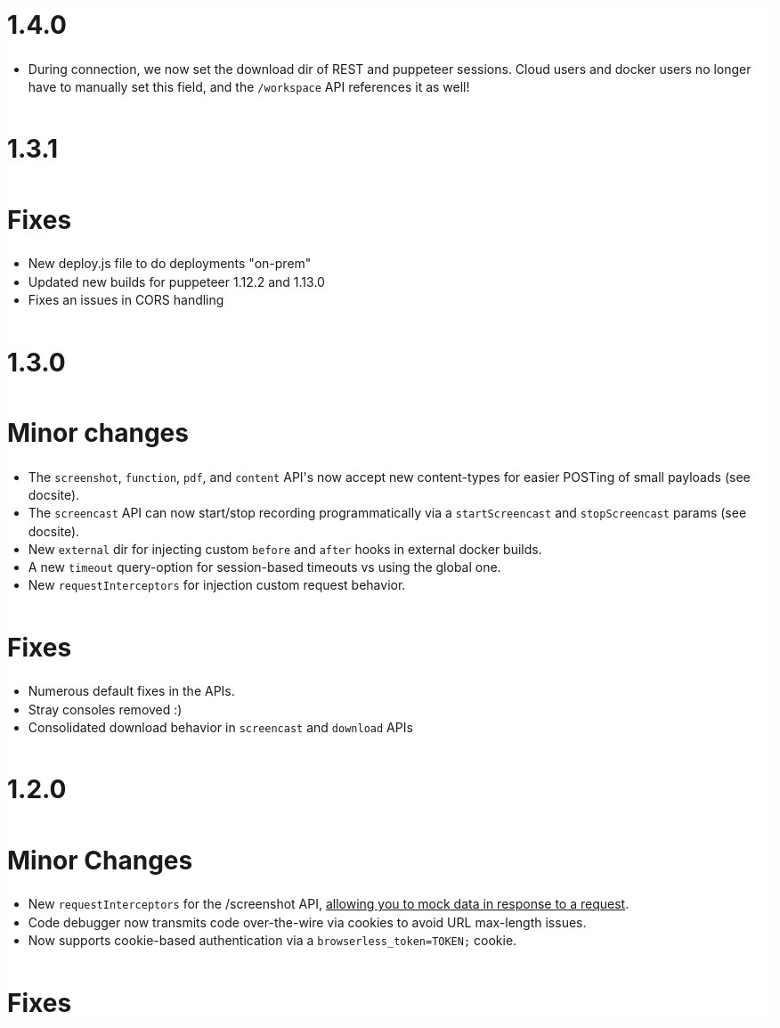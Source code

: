 # 1.4.0

- During connection, we now set the download dir of REST and puppeteer sessions. Cloud users and docker users no longer have to manually set this field, and the `/workspace` API references it as well!

# 1.3.1

# Fixes

- New deploy.js file to do deployments "on-prem"
- Updated new builds for puppeteer 1.12.2 and 1.13.0
- Fixes an issues in CORS handling

# 1.3.0

# Minor changes

- The `screenshot`, `function`, `pdf`, and `content` API's now accept new content-types for easier POSTing of small payloads (see docsite).
- The `screencast` API can now start/stop recording programmatically via a `startScreencast` and `stopScreencast` params (see docsite).
- New `external` dir for injecting custom `before` and `after` hooks in external docker builds.
- A new `timeout` query-option for session-based timeouts vs using the global one.
- New `requestInterceptors` for injection custom request behavior.

# Fixes

- Numerous default fixes in the APIs.
- Stray consoles removed :)
- Consolidated download behavior in `screencast` and `download` APIs

# 1.2.0

# Minor Changes

- New `requestInterceptors` for the /screenshot API, [allowing you to mock data in response to a request](https://github.com/bmayhew/chrome/pull/119).
- Code debugger now transmits code over-the-wire via cookies to avoid URL max-length issues.
- Now supports cookie-based authentication via a `browserless_token=TOKEN;` cookie.

# Fixes
